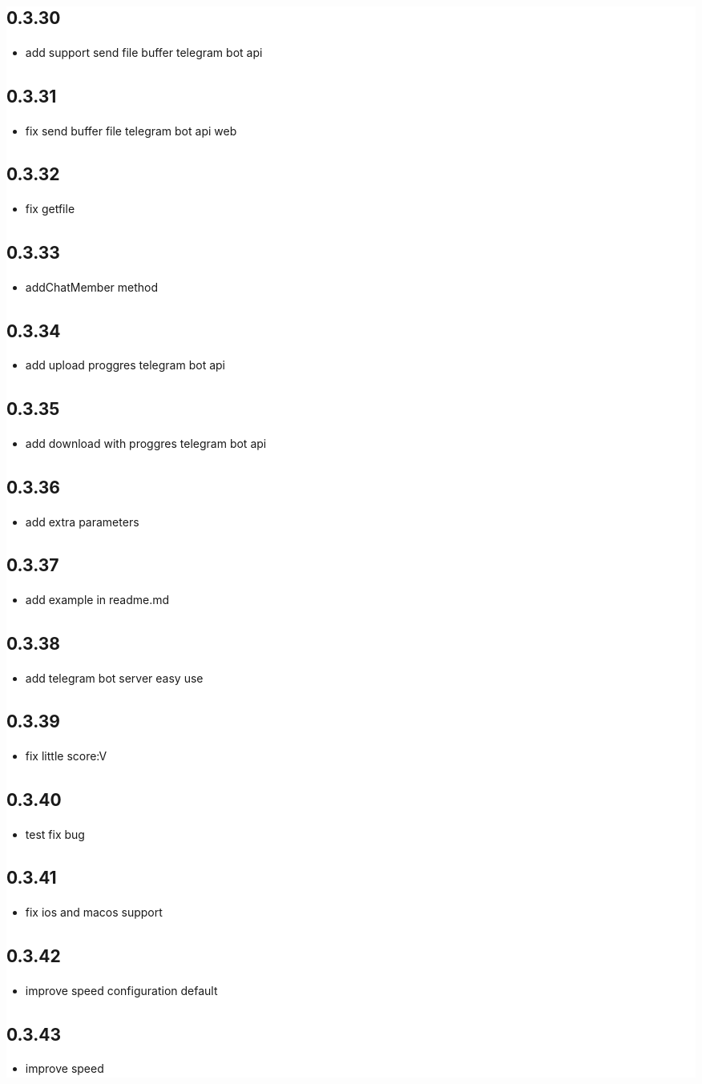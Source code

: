 ## 0.3.30
- add support send file buffer telegram bot api

## 0.3.31
- fix send buffer file telegram bot api web

## 0.3.32
- fix getfile
  
## 0.3.33
- addChatMember method

## 0.3.34
- add upload proggres telegram bot api

## 0.3.35
- add download with proggres telegram bot api

## 0.3.36
- add extra parameters
  
## 0.3.37
- add example in readme.md

## 0.3.38
- add telegram bot server easy use

## 0.3.39
- fix little score:V

## 0.3.40

- test fix bug

## 0.3.41
- fix ios and macos support

## 0.3.42
- improve speed configuration default

## 0.3.43
- improve speed
  